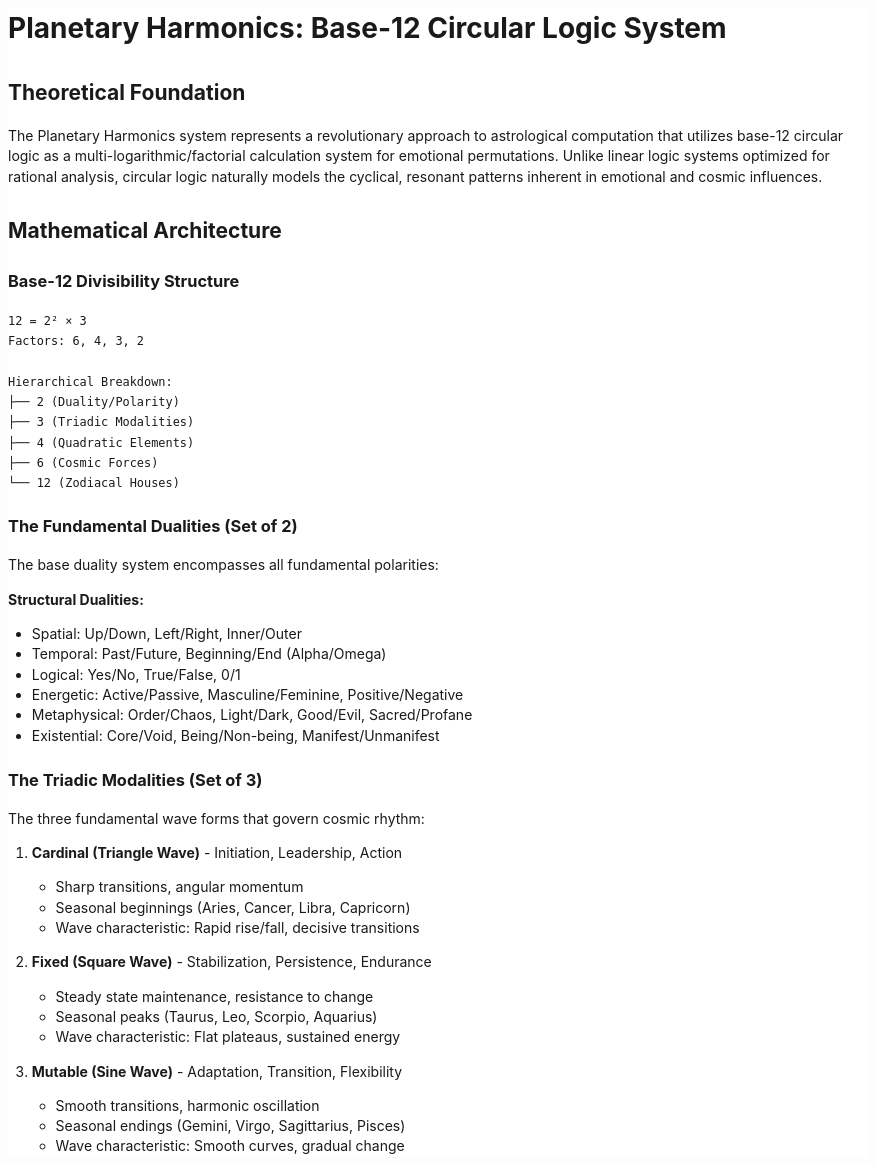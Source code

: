 # Planetary Harmonics: Base-12 Circular Logic System

## Theoretical Foundation

The Planetary Harmonics system represents a revolutionary approach to astrological computation that utilizes base-12 circular logic as a multi-logarithmic/factorial calculation system for emotional permutations. Unlike linear logic systems optimized for rational analysis, circular logic naturally models the cyclical, resonant patterns inherent in emotional and cosmic influences.

## Mathematical Architecture

### Base-12 Divisibility Structure
```
12 = 2² × 3
Factors: 6, 4, 3, 2

Hierarchical Breakdown:
├── 2 (Duality/Polarity)
├── 3 (Triadic Modalities)  
├── 4 (Quadratic Elements)
├── 6 (Cosmic Forces)
└── 12 (Zodiacal Houses)
```

### The Fundamental Dualities (Set of 2)
The base duality system encompasses all fundamental polarities:

**Structural Dualities:**
- Spatial: Up/Down, Left/Right, Inner/Outer
- Temporal: Past/Future, Beginning/End (Alpha/Omega)
- Logical: Yes/No, True/False, 0/1
- Energetic: Active/Passive, Masculine/Feminine, Positive/Negative
- Metaphysical: Order/Chaos, Light/Dark, Good/Evil, Sacred/Profane
- Existential: Core/Void, Being/Non-being, Manifest/Unmanifest

### The Triadic Modalities (Set of 3)
The three fundamental wave forms that govern cosmic rhythm:

1. **Cardinal (Triangle Wave)** - Initiation, Leadership, Action
   - Sharp transitions, angular momentum
   - Seasonal beginnings (Aries, Cancer, Libra, Capricorn)
   - Wave characteristic: Rapid rise/fall, decisive transitions

2. **Fixed (Square Wave)** - Stabilization, Persistence, Endurance  
   - Steady state maintenance, resistance to change
   - Seasonal peaks (Taurus, Leo, Scorpio, Aquarius)
   - Wave characteristic: Flat plateaus, sustained energy

3. **Mutable (Sine Wave)** - Adaptation, Transition, Flexibility
   - Smooth transitions, harmonic oscillation
   - Seasonal endings (Gemini, Virgo, Sagittarius, Pisces)
   - Wave characteristic: Smooth curves, gradual change
